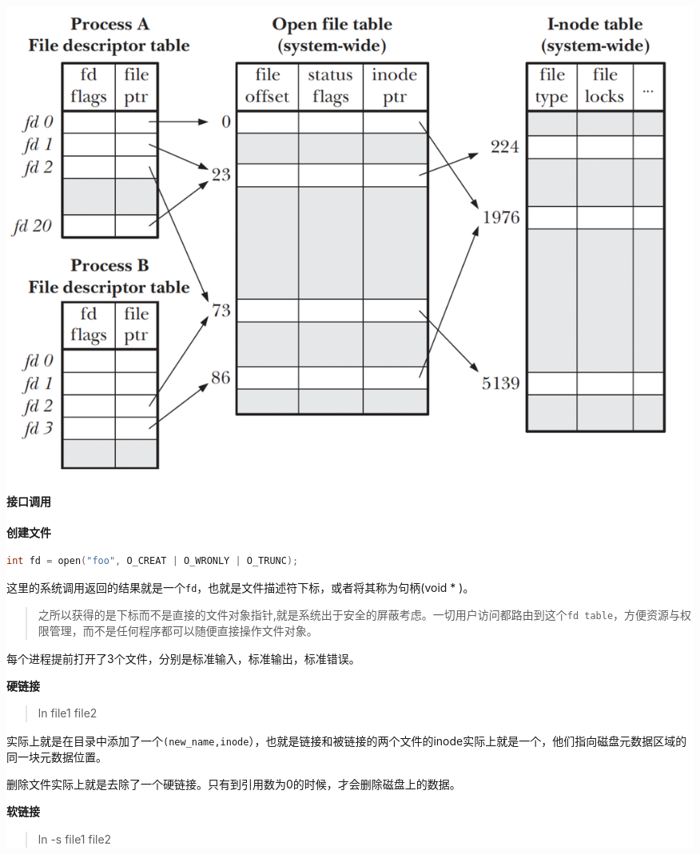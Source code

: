 ![image.png](assets/fdinode.png)

#### 接口调用

**创建文件**

```c
int fd = open("foo", O_CREAT | O_WRONLY | O_TRUNC);
```

这里的系统调用返回的结果就是一个`fd`，也就是文件描述符下标，或者将其称为句柄(void * )。

> 之所以获得的是下标而不是直接的文件对象指针,就是系统出于安全的屏蔽考虑。一切用户访问都路由到这个`fd table`，方便资源与权限管理，而不是任何程序都可以随便直接操作文件对象。

每个进程提前打开了3个文件，分别是标准输入，标准输出，标准错误。

**硬链接**

> ln file1 file2

实际上就是在目录中添加了一个`(new_name,inode`），也就是链接和被链接的两个文件的inode实际上就是一个，他们指向磁盘元数据区域的同一块元数据位置。

删除文件实际上就是去除了一个硬链接。只有到引用数为0的时候，才会删除磁盘上的数据。

**软链接**

> ln -s file1 file2
